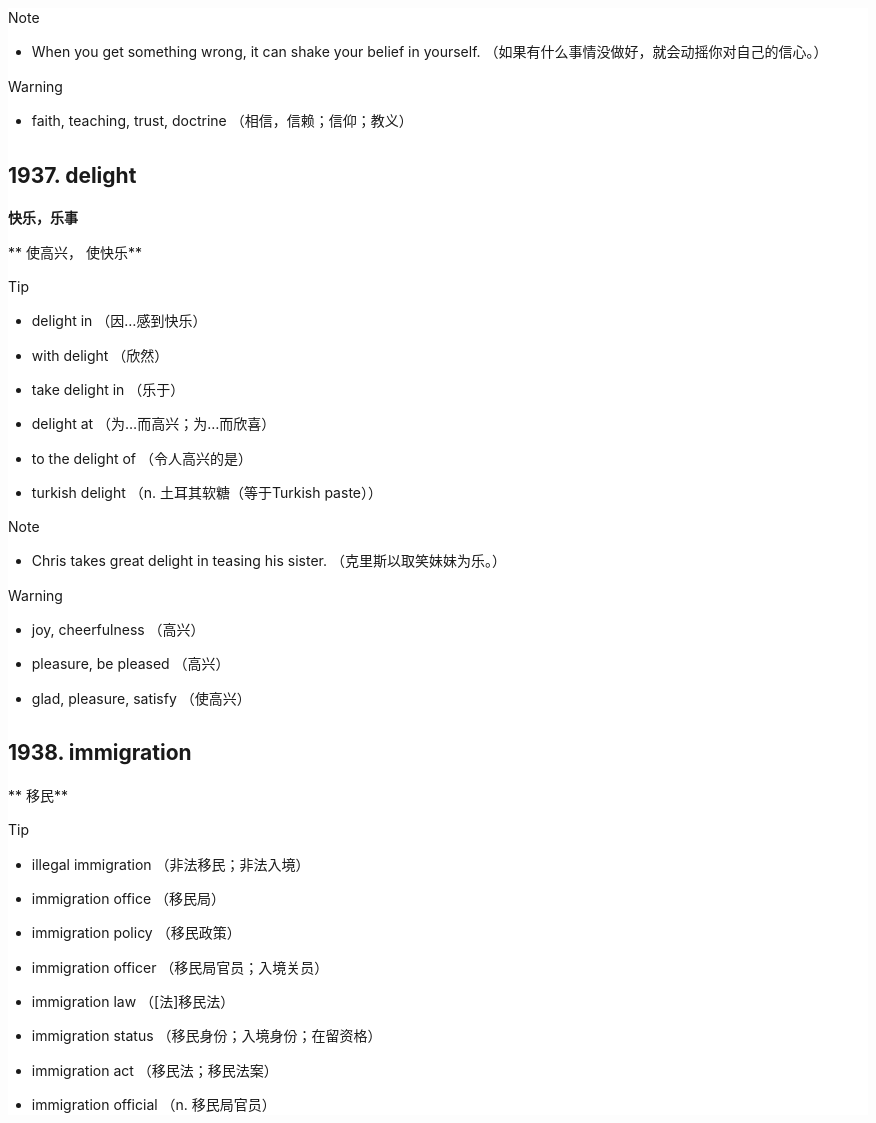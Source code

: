 > [!NOTE]
>
> - When you get something wrong, it can shake your belief in yourself. （如果有什么事情没做好，就会动摇你对自己的信心。）
>

> [!WARNING]
>
> - faith, teaching, trust, doctrine （相信，信赖；信仰；教义）
>

## 1937. delight

**快乐，乐事**

** 使高兴， 使快乐**

> [!TIP]
>
> - delight in （因…感到快乐）
>
> - with delight （欣然）
>
> - take delight in （乐于）
>
> - delight at （为…而高兴；为…而欣喜）
>
> - to the delight of （令人高兴的是）
>
> - turkish delight （n. 土耳其软糖（等于Turkish paste））
>

> [!NOTE]
>
> - Chris takes great delight in teasing his sister. （克里斯以取笑妹妹为乐。）
>

> [!WARNING]
>
> - joy, cheerfulness （高兴）
>
> - pleasure, be pleased （高兴）
>
> - glad, pleasure, satisfy （使高兴）
>

## 1938. immigration

** 移民**

> [!TIP]
>
> - illegal immigration （非法移民；非法入境）
>
> - immigration office （移民局）
>
> - immigration policy （移民政策）
>
> - immigration officer （移民局官员；入境关员）
>
> - immigration law （[法]移民法）
>
> - immigration status （移民身份；入境身份；在留资格）
>
> - immigration act （移民法；移民法案）
>
> - immigration official （n. 移民局官员）